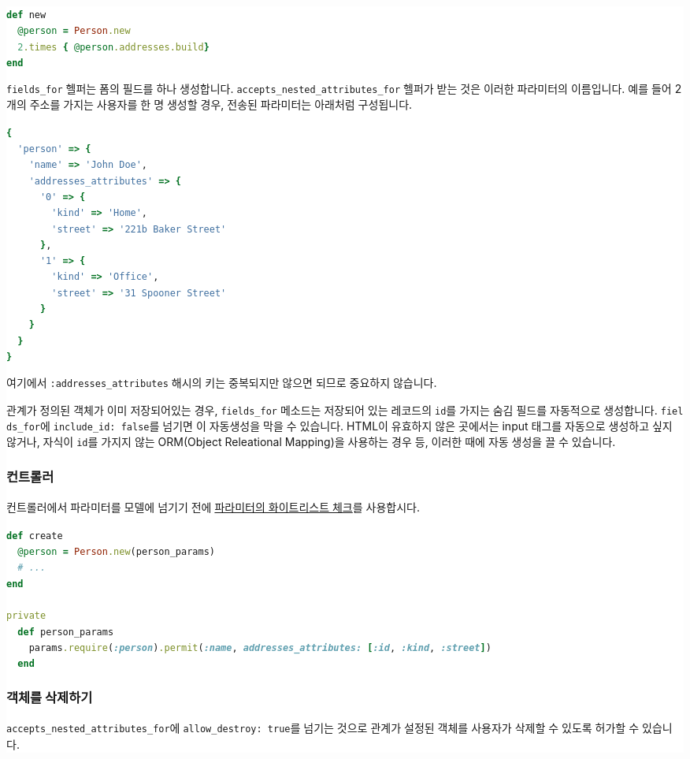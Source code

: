 ```ruby
def new
  @person = Person.new
  2.times { @person.addresses.build}
end
```

`fields_for` 헬퍼는 폼의 필드를 하나 생성합니다. `accepts_nested_attributes_for` 헬퍼가 받는 것은 이러한 파라미터의 이름입니다. 예를 들어 2개의 주소를 가지는 사용자를 한 명 생성할 경우, 전송된 파라미터는 아래처럼 구성됩니다.

```ruby
{
  'person' => {
    'name' => 'John Doe',
    'addresses_attributes' => {
      '0' => {
        'kind' => 'Home',
        'street' => '221b Baker Street'
      },
      '1' => {
        'kind' => 'Office',
        'street' => '31 Spooner Street'
      }
    }
  }
}
```

여기에서 `:addresses_attributes` 해시의 키는 중복되지만 않으면 되므로 중요하지 않습니다.

관계가 정의된 객체가 이미 저장되어있는 경우, `fields_for` 메소드는 저장되어 있는 레코드의 `id`를 가지는 숨김 필드를 자동적으로 생성합니다. `fields_for`에 `include_id: false`를 넘기면 이 자동생성을 막을 수 있습니다. HTML이 유효하지 않은 곳에서는 input 태그를 자동으로 생성하고 싶지 않거나, 자식이 `id`를 가지지 않는 ORM(Object Releational Mapping)을 사용하는 경우 등, 이러한 때에 자동 생성을 끌 수 있습니다.

### 컨트롤러

컨트롤러에서 파라미터를 모델에 넘기기 전에 [파라미터의 화이트리스트 체크](action_controller_overview.html#strong-parameters)를 사용합시다.

```ruby
def create
  @person = Person.new(person_params)
  # ...
end

private
  def person_params
    params.require(:person).permit(:name, addresses_attributes: [:id, :kind, :street])
  end
```

### 객체를 삭제하기

`accepts_nested_attributes_for`에 `allow_destroy: true`를 넘기는 것으로 관계가 설정된 객체를 사용자가 삭제할 수 있도록 허가할 수 있습니다.
